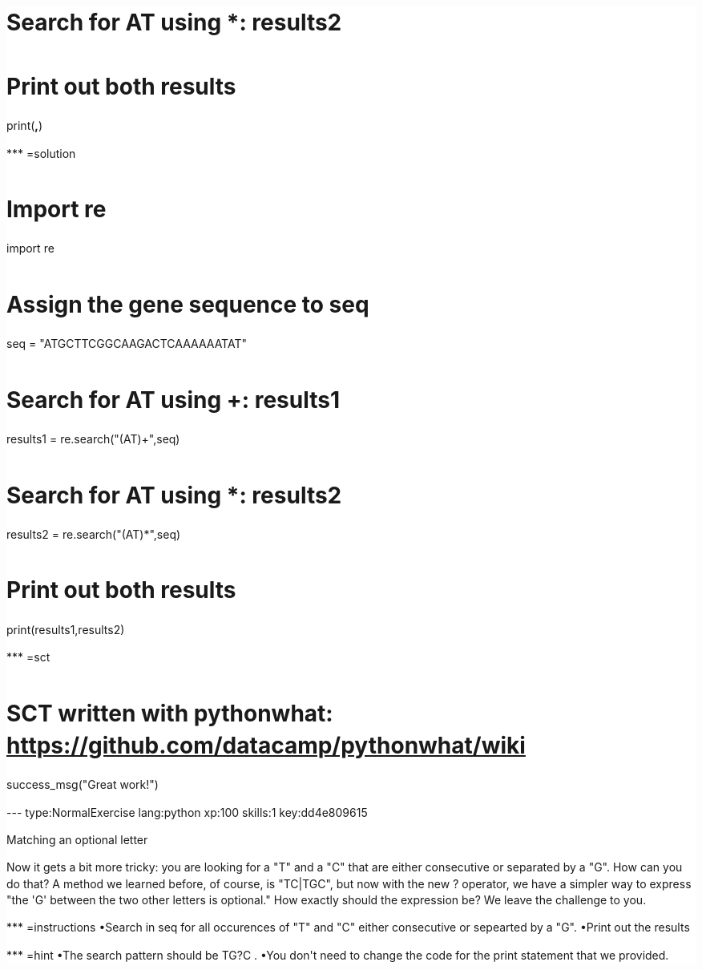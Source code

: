 
# Search for AT using *: results2


# Print out both results
print(____,____)


*** =solution

# Import re
import re

# Assign the gene sequence to seq
seq = "ATGCTTCGGCAAGACTCAAAAAATAT"

# Search for AT using +: results1
results1 = re.search("(AT)+",seq)

# Search for AT using *: results2
results2 = re.search("(AT)*",seq)

# Print out both results
print(results1,results2)

*** =sct

# SCT written with pythonwhat: https://github.com/datacamp/pythonwhat/wiki


success_msg("Great work!")

--- type:NormalExercise lang:python xp:100 skills:1 key:dd4e809615

Matching an optional letter

Now it gets a bit more tricky: you are looking for a "T" and a "C" that are either consecutive or separated by a "G". How can you do that? A method we learned before, of course, is "TC|TGC", but now with the new  ?  operator, we have a simpler way to express "the 'G' between the two other letters is optional." How exactly should the expression be? We leave the challenge to you.

*** =instructions
•Search in  seq  for all occurences of "T" and "C" either consecutive or sepearted by a "G".
•Print out the results

*** =hint
•The search pattern should be  TG?C .
•You don't need to change the code for the print statement that we provided.
